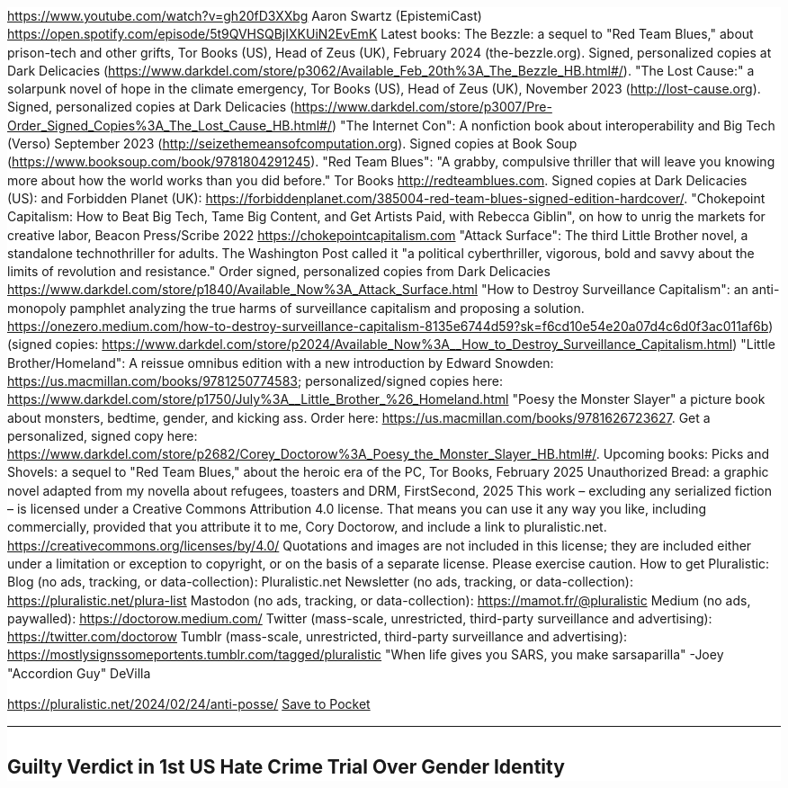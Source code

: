 https://www.youtube.com/watch?v=gh20fD3XXbg Aaron Swartz (EpistemiCast) https://open.spotify.com/episode/5t9QVHSQBjIXKUiN2EvEmK Latest books: The Bezzle: a sequel to "Red Team Blues," about prison-tech and other grifts, Tor Books (US), Head of Zeus (UK), February 2024 (the-bezzle.org). Signed, personalized copies at Dark Delicacies (https://www.darkdel.com/store/p3062/Available_Feb_20th%3A_The_Bezzle_HB.html#/). "The Lost Cause:" a solarpunk novel of hope in the climate emergency, Tor Books (US), Head of Zeus (UK), November 2023 (http://lost-cause.org). Signed, personalized copies at Dark Delicacies (https://www.darkdel.com/store/p3007/Pre-Order_Signed_Copies%3A_The_Lost_Cause_HB.html#/) "The Internet Con": A nonfiction book about interoperability and Big Tech (Verso) September 2023 (http://seizethemeansofcomputation.org). Signed copies at Book Soup (https://www.booksoup.com/book/9781804291245). "Red Team Blues": "A grabby, compulsive thriller that will leave you knowing more about how the world works than you did before." Tor Books http://redteamblues.com. Signed copies at Dark Delicacies (US): and Forbidden Planet (UK): https://forbiddenplanet.com/385004-red-team-blues-signed-edition-hardcover/. "Chokepoint Capitalism: How to Beat Big Tech, Tame Big Content, and Get Artists Paid, with Rebecca Giblin", on how to unrig the markets for creative labor, Beacon Press/Scribe 2022 https://chokepointcapitalism.com "Attack Surface": The third Little Brother novel, a standalone technothriller for adults. The Washington Post called it "a political cyberthriller, vigorous, bold and savvy about the limits of revolution and resistance." Order signed, personalized copies from Dark Delicacies https://www.darkdel.com/store/p1840/Available_Now%3A_Attack_Surface.html "How to Destroy Surveillance Capitalism": an anti-monopoly pamphlet analyzing the true harms of surveillance capitalism and proposing a solution. https://onezero.medium.com/how-to-destroy-surveillance-capitalism-8135e6744d59?sk=f6cd10e54e20a07d4c6d0f3ac011af6b) (signed copies: https://www.darkdel.com/store/p2024/Available_Now%3A__How_to_Destroy_Surveillance_Capitalism.html) "Little Brother/Homeland": A reissue omnibus edition with a new introduction by Edward Snowden: https://us.macmillan.com/books/9781250774583; personalized/signed copies here: https://www.darkdel.com/store/p1750/July%3A__Little_Brother_%26_Homeland.html "Poesy the Monster Slayer" a picture book about monsters, bedtime, gender, and kicking ass. Order here: https://us.macmillan.com/books/9781626723627. Get a personalized, signed copy here: https://www.darkdel.com/store/p2682/Corey_Doctorow%3A_Poesy_the_Monster_Slayer_HB.html#/. Upcoming books: Picks and Shovels: a sequel to "Red Team Blues," about the heroic era of the PC, Tor Books, February 2025 Unauthorized Bread: a graphic novel adapted from my novella about refugees, toasters and DRM, FirstSecond, 2025 This work &#8211; excluding any serialized fiction &#8211; is licensed under a Creative Commons Attribution 4.0 license. That means you can use it any way you like, including commercially, provided that you attribute it to me, Cory Doctorow, and include a link to pluralistic.net. https://creativecommons.org/licenses/by/4.0/ Quotations and images are not included in this license; they are included either under a limitation or exception to copyright, or on the basis of a separate license. Please exercise caution. How to get Pluralistic: Blog (no ads, tracking, or data-collection): Pluralistic.net Newsletter (no ads, tracking, or data-collection): https://pluralistic.net/plura-list Mastodon (no ads, tracking, or data-collection): https://mamot.fr/@pluralistic Medium (no ads, paywalled): https://doctorow.medium.com/ Twitter (mass-scale, unrestricted, third-party surveillance and advertising): https://twitter.com/doctorow Tumblr (mass-scale, unrestricted, third-party surveillance and advertising): https://mostlysignssomeportents.tumblr.com/tagged/pluralistic "When life gives you SARS, you make sarsaparilla" -Joey "Accordion Guy" DeVilla

<span class="feed-item-link">
<a href="https://pluralistic.net/2024/02/24/anti-posse/">https://pluralistic.net/2024/02/24/anti-posse/</a> <a href="https://getpocket.com/save" class="pocket-btn" data-lang="en" data-save-url="https://pluralistic.net/2024/02/24/anti-posse/">Save to Pocket</a>
</span>

---

## Guilty Verdict in 1st US Hate Crime Trial Over Gender Identity
